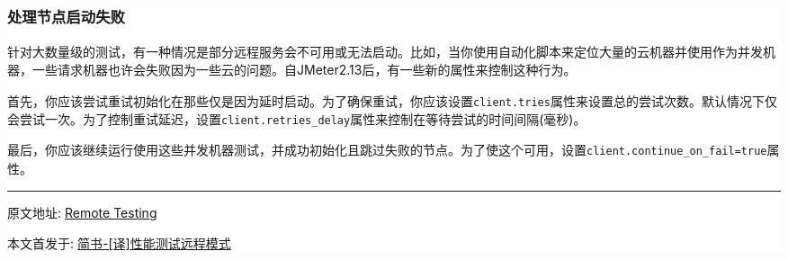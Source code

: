 ### 处理节点启动失败

针对大数量级的测试，有一种情况是部分远程服务会不可用或无法启动。比如，当你使用自动化脚本来定位大量的云机器并使用作为并发机器，一些请求机器也许会失败因为一些云的问题。自JMeter2.13后，有一些新的属性来控制这种行为。

首先，你应该尝试重试初始化在那些仅是因为延时启动。为了确保重试，你应该设置`client.tries`属性来设置总的尝试次数。默认情况下仅会尝试一次。为了控制重试延迟，设置`client.retries_delay`属性来控制在等待尝试的时间间隔(毫秒)。

最后，你应该继续运行使用这些并发机器测试，并成功初始化且跳过失败的节点。为了使这个可用，设置`client.continue_on_fail=true`属性。


-------------------

原文地址: [Remote Testing](http://jmeter.apache.org/usermanual/remote-test.html)

本文首发于: [简书-[译]性能测试远程模式](http://www.jianshu.com/p/1a4dc49b1993)
